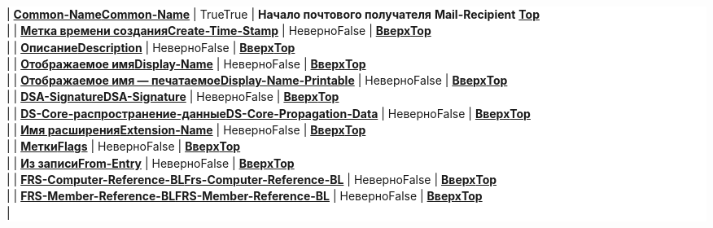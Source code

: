 | [<span data-ttu-id="c51ca-458">**Common-Name**</span><span class="sxs-lookup"><span data-stu-id="c51ca-458">**Common-Name**</span></span>](a-cn.md)                                                 | <span data-ttu-id="c51ca-459">True</span><span class="sxs-lookup"><span data-stu-id="c51ca-459">True</span></span>      | <span data-ttu-id="c51ca-460">**Начало почтового получателя** [](c-top.md)</span><span class="sxs-lookup"><span data-stu-id="c51ca-460">**Mail-Recipient** [**Top**](c-top.md)</span></span><br/> |
| [<span data-ttu-id="c51ca-461">**Метка времени создания**</span><span class="sxs-lookup"><span data-stu-id="c51ca-461">**Create-Time-Stamp**</span></span>](a-createtimestamp.md)                              | <span data-ttu-id="c51ca-462">Неверно</span><span class="sxs-lookup"><span data-stu-id="c51ca-462">False</span></span>     | [<span data-ttu-id="c51ca-463">**Вверх**</span><span class="sxs-lookup"><span data-stu-id="c51ca-463">**Top**</span></span>](c-top.md)<br/>                    |
| [<span data-ttu-id="c51ca-464">**Описание**</span><span class="sxs-lookup"><span data-stu-id="c51ca-464">**Description**</span></span>](a-description.md)                                        | <span data-ttu-id="c51ca-465">Неверно</span><span class="sxs-lookup"><span data-stu-id="c51ca-465">False</span></span>     | [<span data-ttu-id="c51ca-466">**Вверх**</span><span class="sxs-lookup"><span data-stu-id="c51ca-466">**Top**</span></span>](c-top.md)<br/>                    |
| [<span data-ttu-id="c51ca-467">**Отображаемое имя**</span><span class="sxs-lookup"><span data-stu-id="c51ca-467">**Display-Name**</span></span>](a-displayname.md)                                       | <span data-ttu-id="c51ca-468">Неверно</span><span class="sxs-lookup"><span data-stu-id="c51ca-468">False</span></span>     | [<span data-ttu-id="c51ca-469">**Вверх**</span><span class="sxs-lookup"><span data-stu-id="c51ca-469">**Top**</span></span>](c-top.md)<br/>                    |
| [<span data-ttu-id="c51ca-470">**Отображаемое имя — печатаемое**</span><span class="sxs-lookup"><span data-stu-id="c51ca-470">**Display-Name-Printable**</span></span>](a-displaynameprintable.md)                    | <span data-ttu-id="c51ca-471">Неверно</span><span class="sxs-lookup"><span data-stu-id="c51ca-471">False</span></span>     | [<span data-ttu-id="c51ca-472">**Вверх**</span><span class="sxs-lookup"><span data-stu-id="c51ca-472">**Top**</span></span>](c-top.md)<br/>                    |
| [<span data-ttu-id="c51ca-473">**DSA-Signature**</span><span class="sxs-lookup"><span data-stu-id="c51ca-473">**DSA-Signature**</span></span>](a-dsasignature.md)                                     | <span data-ttu-id="c51ca-474">Неверно</span><span class="sxs-lookup"><span data-stu-id="c51ca-474">False</span></span>     | [<span data-ttu-id="c51ca-475">**Вверх**</span><span class="sxs-lookup"><span data-stu-id="c51ca-475">**Top**</span></span>](c-top.md)<br/>                    |
| [<span data-ttu-id="c51ca-476">**DS-Core-распространение-данные**</span><span class="sxs-lookup"><span data-stu-id="c51ca-476">**DS-Core-Propagation-Data**</span></span>](a-dscorepropagationdata.md)                 | <span data-ttu-id="c51ca-477">Неверно</span><span class="sxs-lookup"><span data-stu-id="c51ca-477">False</span></span>     | [<span data-ttu-id="c51ca-478">**Вверх**</span><span class="sxs-lookup"><span data-stu-id="c51ca-478">**Top**</span></span>](c-top.md)<br/>                    |
| [<span data-ttu-id="c51ca-479">**Имя расширения**</span><span class="sxs-lookup"><span data-stu-id="c51ca-479">**Extension-Name**</span></span>](a-extensionname.md)                                   | <span data-ttu-id="c51ca-480">Неверно</span><span class="sxs-lookup"><span data-stu-id="c51ca-480">False</span></span>     | [<span data-ttu-id="c51ca-481">**Вверх**</span><span class="sxs-lookup"><span data-stu-id="c51ca-481">**Top**</span></span>](c-top.md)<br/>                    |
| [<span data-ttu-id="c51ca-482">**Метки**</span><span class="sxs-lookup"><span data-stu-id="c51ca-482">**Flags**</span></span>](a-flags.md)                                                    | <span data-ttu-id="c51ca-483">Неверно</span><span class="sxs-lookup"><span data-stu-id="c51ca-483">False</span></span>     | [<span data-ttu-id="c51ca-484">**Вверх**</span><span class="sxs-lookup"><span data-stu-id="c51ca-484">**Top**</span></span>](c-top.md)<br/>                    |
| [<span data-ttu-id="c51ca-485">**Из записи**</span><span class="sxs-lookup"><span data-stu-id="c51ca-485">**From-Entry**</span></span>](a-fromentry.md)                                           | <span data-ttu-id="c51ca-486">Неверно</span><span class="sxs-lookup"><span data-stu-id="c51ca-486">False</span></span>     | [<span data-ttu-id="c51ca-487">**Вверх**</span><span class="sxs-lookup"><span data-stu-id="c51ca-487">**Top**</span></span>](c-top.md)<br/>                    |
| [<span data-ttu-id="c51ca-488">**FRS-Computer-Reference-BL**</span><span class="sxs-lookup"><span data-stu-id="c51ca-488">**Frs-Computer-Reference-BL**</span></span>](a-frscomputerreferencebl.md)               | <span data-ttu-id="c51ca-489">Неверно</span><span class="sxs-lookup"><span data-stu-id="c51ca-489">False</span></span>     | [<span data-ttu-id="c51ca-490">**Вверх**</span><span class="sxs-lookup"><span data-stu-id="c51ca-490">**Top**</span></span>](c-top.md)<br/>                    |
| [<span data-ttu-id="c51ca-491">**FRS-Member-Reference-BL**</span><span class="sxs-lookup"><span data-stu-id="c51ca-491">**FRS-Member-Reference-BL**</span></span>](a-frsmemberreferencebl.md)                   | <span data-ttu-id="c51ca-492">Неверно</span><span class="sxs-lookup"><span data-stu-id="c51ca-492">False</span></span>     | [<span data-ttu-id="c51ca-493">**Вверх**</span><span class="sxs-lookup"><span data-stu-id="c51ca-493">**Top**</span></span>](c-top.md)<br/>                    |